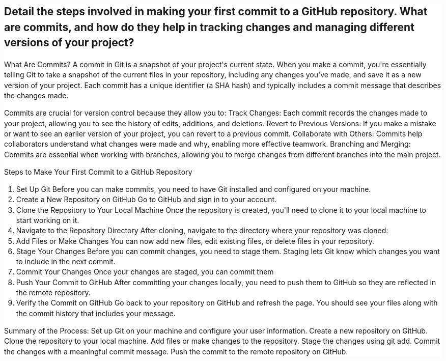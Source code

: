 ## Detail the steps involved in making your first commit to a GitHub repository. What are commits, and how do they help in tracking changes and managing different versions of your project?
What Are Commits?
A commit in Git is a snapshot of your project's current state. When you make a commit, you're essentially telling Git to take a snapshot of the current files in your repository, including any changes you've made, and save it as a new version of your project. Each commit has a unique identifier (a SHA hash) and typically includes a commit message that describes the changes made.

Commits are crucial for version control because they allow you to:
Track Changes: Each commit records the changes made to your project, allowing you to see the history of edits, additions, and deletions.
Revert to Previous Versions: If you make a mistake or want to see an earlier version of your project, you can revert to a previous commit.
Collaborate with Others: Commits help collaborators understand what changes were made and why, enabling more effective teamwork.
Branching and Merging: Commits are essential when working with branches, allowing you to merge changes from different branches into the main project.

Steps to Make Your First Commit to a GitHub Repository
1. Set Up Git 
Before you can make commits, you need to have Git installed and configured on your machine.
2. Create a New Repository on GitHub
Go to GitHub and sign in to your account.
3. Clone the Repository to Your Local Machine
Once the repository is created, you'll need to clone it to your local machine to start working on it.
4. Navigate to the Repository Directory
After cloning, navigate to the directory where your repository was cloned:
5. Add Files or Make Changes
You can now add new files, edit existing files, or delete files in your repository.
6. Stage Your Changes
Before you can commit changes, you need to stage them. Staging lets Git know which changes you want to include in the next commit.
7. Commit Your Changes
Once your changes are staged, you can commit them
8. Push Your Commit to GitHub
After committing your changes locally, you need to push them to GitHub so they are reflected in the remote repository.
9. Verify the Commit on GitHub
Go back to your repository on GitHub and refresh the page. You should see your files along with the commit history that includes your message.

Summary of the Process:
Set up Git on your machine and configure your user information.
Create a new repository on GitHub.
Clone the repository to your local machine.
Add files or make changes to the repository.
Stage the changes using git add.
Commit the changes with a meaningful commit message.
Push the commit to the remote repository on GitHub.

